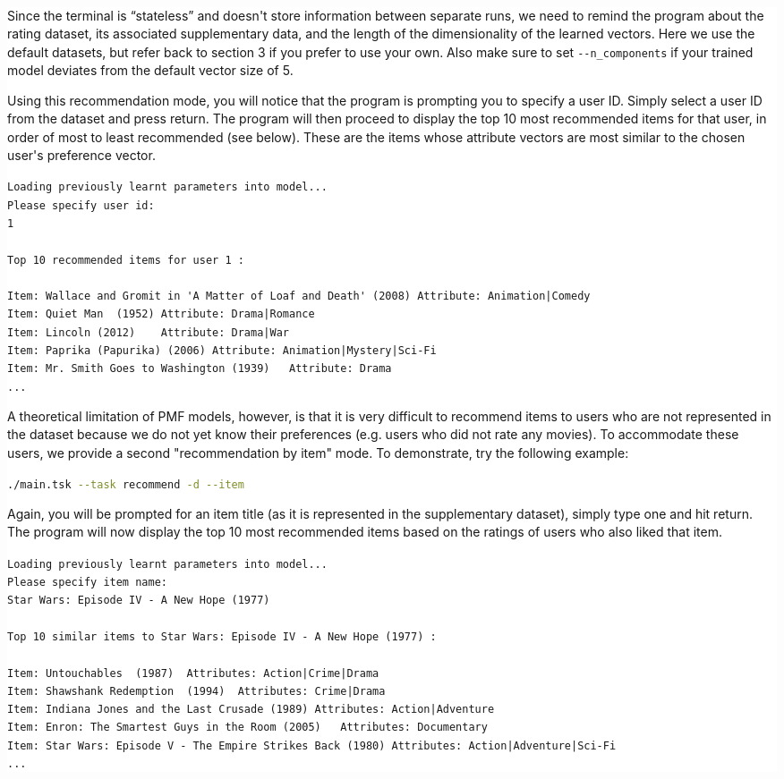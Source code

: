 Since the terminal is “stateless” and doesn't store information between separate runs, we need to remind the program about the rating dataset, its associated supplementary data, and the length of the dimensionality of the learned vectors. Here we use the default datasets, but refer back to section 3 if you prefer to use your own. Also make sure to set `--n_components` if your trained model deviates from the default vector size of $5$.

Using this recommendation mode, you will notice that the program is prompting you to specify a user ID. Simply select a user ID from the dataset and press return. The program will then proceed to display the top 10 most recommended items for that user, in order of most to least recommended (see below). These are the items whose attribute vectors are most similar to the chosen user's preference vector.

```
Loading previously learnt parameters into model...
Please specify user id:
1

Top 10 recommended items for user 1 :

Item: Wallace and Gromit in 'A Matter of Loaf and Death' (2008)	Attribute: Animation|Comedy
Item: Quiet Man  (1952)	Attribute: Drama|Romance
Item: Lincoln (2012)	Attribute: Drama|War
Item: Paprika (Papurika) (2006)	Attribute: Animation|Mystery|Sci-Fi
Item: Mr. Smith Goes to Washington (1939)	Attribute: Drama
...
```

A theoretical limitation of PMF models, however, is that it is very difficult to recommend items to users who are not represented in the dataset because we do not yet know their preferences (e.g. users who did not rate any movies). To accommodate these users, we provide a second "recommendation by item" mode. To demonstrate, try the following example:

```bash
./main.tsk --task recommend -d --item
```

Again, you will be prompted for an item title (as it is represented in the supplementary dataset), simply type one and hit return. The program will now display the top 10 most recommended items based on the ratings of users who also liked that item.

```
Loading previously learnt parameters into model...
Please specify item name:
Star Wars: Episode IV - A New Hope (1977)

Top 10 similar items to Star Wars: Episode IV - A New Hope (1977) :

Item: Untouchables  (1987)	Attributes: Action|Crime|Drama
Item: Shawshank Redemption  (1994)	Attributes: Crime|Drama
Item: Indiana Jones and the Last Crusade (1989)	Attributes: Action|Adventure
Item: Enron: The Smartest Guys in the Room (2005)	Attributes: Documentary
Item: Star Wars: Episode V - The Empire Strikes Back (1980)	Attributes: Action|Adventure|Sci-Fi
...
```

